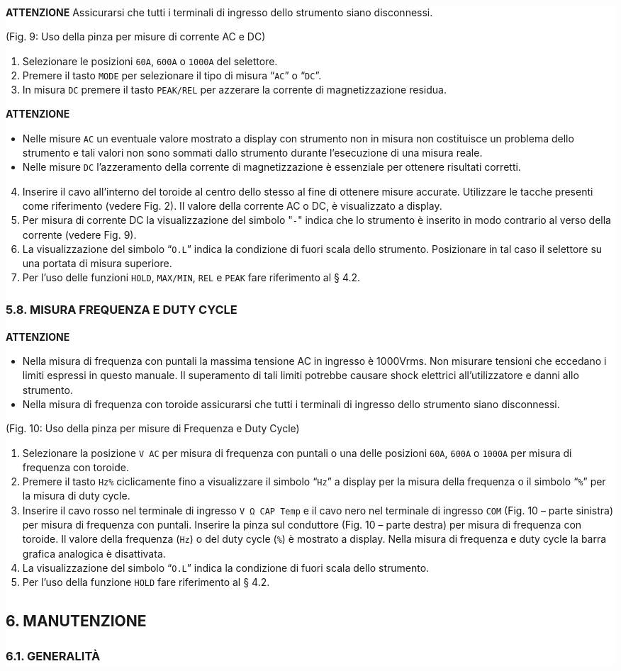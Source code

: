 **ATTENZIONE**
Assicurarsi che tutti i terminali di ingresso dello strumento siano disconnessi.

(Fig. 9: Uso della pinza per misure di corrente AC e DC)

1.  Selezionare le posizioni `60A`, `600A` o `1000A` del selettore.
2.  Premere il tasto `MODE` per selezionare il tipo di misura “`AC`” o “`DC`”.
3.  In misura `DC` premere il tasto `PEAK/REL` per azzerare la corrente di magnetizzazione residua.

**ATTENZIONE**

*   Nelle misure `AC` un eventuale valore mostrato a display con strumento non in misura non costituisce un problema dello strumento e tali valori non sono sommati dallo strumento durante l’esecuzione di una misura reale.
*   Nelle misure `DC` l’azzeramento della corrente di magnetizzazione è essenziale per ottenere risultati corretti.

4.  Inserire il cavo all’interno del toroide al centro dello stesso al fine di ottenere misure accurate. Utilizzare le tacche presenti come riferimento (vedere Fig. 2). Il valore della corrente AC o DC, è visualizzato a display.
5.  Per misura di corrente DC la visualizzazione del simbolo "` - `" indica che lo strumento è inserito in modo contrario al verso della corrente (vedere Fig. 9).
6.  La visualizzazione del simbolo “`O.L`” indica la condizione di fuori scala dello strumento. Posizionare in tal caso il selettore su una portata di misura superiore.
7.  Per l’uso delle funzioni `HOLD`, `MAX/MIN`, `REL` e `PEAK` fare riferimento al § 4.2.

### 5.8. MISURA FREQUENZA E DUTY CYCLE

**ATTENZIONE**

*   Nella misura di frequenza con puntali la massima tensione AC in ingresso è 1000Vrms. Non misurare tensioni che eccedano i limiti espressi in questo manuale. Il superamento di tali limiti potrebbe causare shock elettrici all’utilizzatore e danni allo strumento.
*   Nella misura di frequenza con toroide assicurarsi che tutti i terminali di ingresso dello strumento siano disconnessi.

(Fig. 10: Uso della pinza per misure di Frequenza e Duty Cycle)

1.  Selezionare la posizione `V AC` per misura di frequenza con puntali o una delle posizioni `60A`, `600A` o `1000A` per misura di frequenza con toroide.
2.  Premere il tasto `Hz%` ciclicamente fino a visualizzare il simbolo “`Hz`” a display per la misura della frequenza o il simbolo “`%`” per la misura di duty cycle.
3.  Inserire il cavo rosso nel terminale di ingresso `V Ω CAP Temp` e il cavo nero nel terminale di ingresso `COM` (Fig. 10 – parte sinistra) per misura di frequenza con puntali. Inserire la pinza sul conduttore (Fig. 10 – parte destra) per misura di frequenza con toroide. Il valore della frequenza (`Hz`) o del duty cycle (`%`) è mostrato a display. Nella misura di frequenza e duty cycle la barra grafica analogica è disattivata.
4.  La visualizzazione del simbolo “`O.L`” indica la condizione di fuori scala dello strumento.
5.  Per l’uso della funzione `HOLD` fare riferimento al § 4.2.

## 6. MANUTENZIONE

### 6.1. GENERALITÀ
